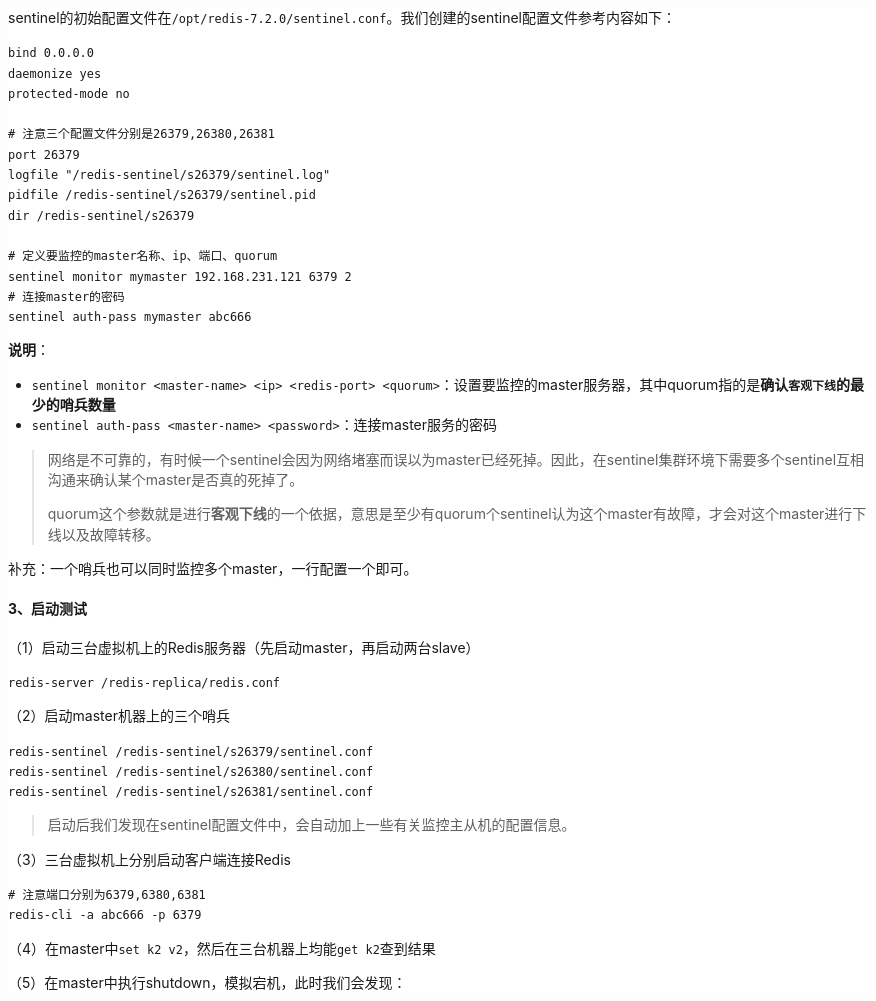 sentinel的初始配置文件在`/opt/redis-7.2.0/sentinel.conf`。我们创建的sentinel配置文件参考内容如下：

```
bind 0.0.0.0
daemonize yes
protected-mode no

# 注意三个配置文件分别是26379,26380,26381
port 26379
logfile "/redis-sentinel/s26379/sentinel.log"
pidfile /redis-sentinel/s26379/sentinel.pid
dir /redis-sentinel/s26379

# 定义要监控的master名称、ip、端口、quorum
sentinel monitor mymaster 192.168.231.121 6379 2
# 连接master的密码
sentinel auth-pass mymaster abc666
```

**说明**：

- `sentinel monitor <master-name> <ip> <redis-port> <quorum>`：设置要监控的master服务器，其中quorum指的是**确认`客观下线`的最少的哨兵数量**
- `sentinel auth-pass <master-name> <password>`：连接master服务的密码

> 网络是不可靠的，有时候一个sentinel会因为网络堵塞而误以为master已经死掉。因此，在sentinel集群环境下需要多个sentinel互相沟通来确认某个master是否真的死掉了。
> 
> quorum这个参数就是进行**客观下线**的一个依据，意思是至少有quorum个sentinel认为这个master有故障，才会对这个master进行下线以及故障转移。

补充：一个哨兵也可以同时监控多个master，一行配置一个即可。

#### 3、启动测试

（1）启动三台虚拟机上的Redis服务器（先启动master，再启动两台slave）

```shell
redis-server /redis-replica/redis.conf
```

（2）启动master机器上的三个哨兵

```shell
redis-sentinel /redis-sentinel/s26379/sentinel.conf
redis-sentinel /redis-sentinel/s26380/sentinel.conf
redis-sentinel /redis-sentinel/s26381/sentinel.conf
```

> 启动后我们发现在sentinel配置文件中，会自动加上一些有关监控主从机的配置信息。

（3）三台虚拟机上分别启动客户端连接Redis

```shell
# 注意端口分别为6379,6380,6381
redis-cli -a abc666 -p 6379
```

（4）在master中`set k2 v2`，然后在三台机器上均能`get k2`查到结果

（5）在master中执行shutdown，模拟宕机，此时我们会发现：
